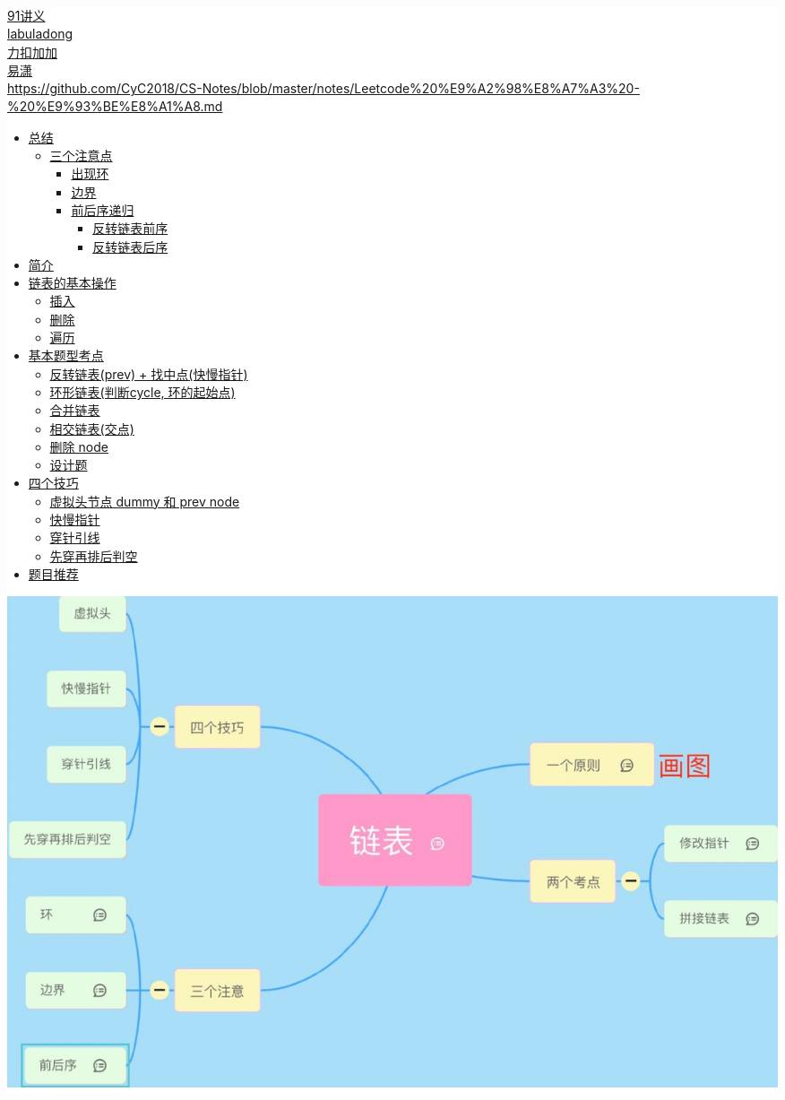 
[91讲义](https://leetcode-solution.cn/solutionDetail?type=2&id=2002&max_id=2008)  
[labuladong](https://labuladong.gitee.io/algo/2/19/18/)   
[力扣加加](https://leetcode-solution-leetcode-pp.gitbook.io/leetcode-solution/thinkings/linked-list)    
[易潇](https://github.com/lilyzhaoyilu/LeetCode-Notes/blob/master/NotesBasedOnCategories/%E7%AC%94%E8%AE%B0LinkedList.md)   
https://github.com/CyC2018/CS-Notes/blob/master/notes/Leetcode%20%E9%A2%98%E8%A7%A3%20-%20%E9%93%BE%E8%A1%A8.md


- [总结](#总结)
  - [三个注意点](#三个注意点)
    - [出现环](#出现环)
    - [边界](#边界)
    - [前后序递归](#前后序递归)
      - [反转链表前序](#反转链表前序)
      - [反转链表后序](#反转链表后序)
- [简介](#简介)
- [链表的基本操作](#链表的基本操作)
  - [插入](#插入)
  - [删除](#删除)
  - [遍历](#遍历)
- [基本题型考点](#基本题型考点)
  - [反转链表(prev) + 找中点(快慢指针)](#反转链表prev--找中点快慢指针)
  - [环形链表(判断cycle, 环的起始点)](#环形链表判断cycle-环的起始点)
  - [合并链表](#合并链表)
  - [相交链表(交点)](#相交链表交点)
  - [删除 node](#删除-node)
  - [设计题](#设计题)
- [四个技巧](#四个技巧)
  - [虚拟头节点 dummy 和 prev node](#虚拟头节点-dummy-和-prev-node)
  - [快慢指针](#快慢指针)
  - [穿针引线](#穿针引线)
  - [先穿再排后判空](#先穿再排后判空)
- [题目推荐](#题目推荐)


<img src="../images/LinkedList/LinkedList脑图.png">
